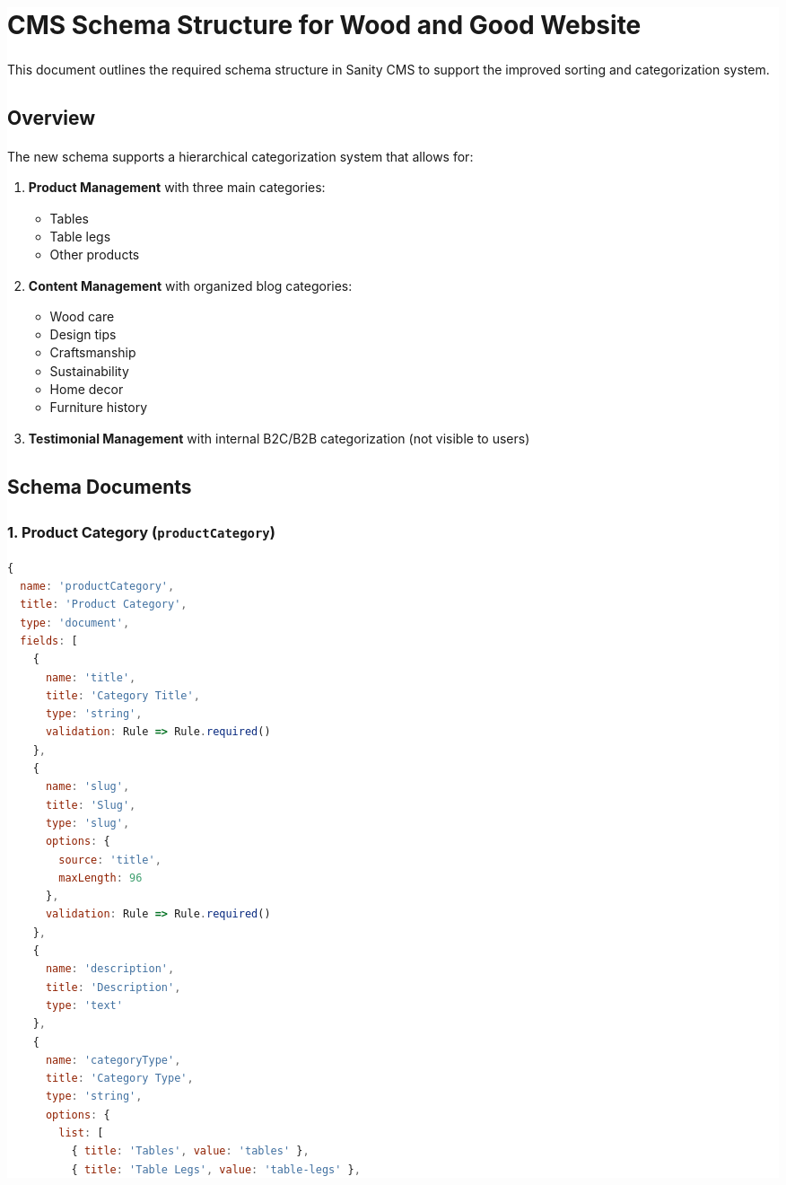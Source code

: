 # CMS Schema Structure for Wood and Good Website

This document outlines the required schema structure in Sanity CMS to support the improved sorting and categorization system.

## Overview

The new schema supports a hierarchical categorization system that allows for:

1. **Product Management** with three main categories:
   - Tables
   - Table legs  
   - Other products

2. **Content Management** with organized blog categories:
   - Wood care
   - Design tips
   - Craftsmanship
   - Sustainability
   - Home decor
   - Furniture history

3. **Testimonial Management** with internal B2C/B2B categorization (not visible to users)

## Schema Documents

### 1. Product Category (`productCategory`)

```javascript
{
  name: 'productCategory',
  title: 'Product Category',
  type: 'document',
  fields: [
    {
      name: 'title',
      title: 'Category Title',
      type: 'string',
      validation: Rule => Rule.required()
    },
    {
      name: 'slug',
      title: 'Slug',
      type: 'slug',
      options: {
        source: 'title',
        maxLength: 96
      },
      validation: Rule => Rule.required()
    },
    {
      name: 'description',
      title: 'Description',
      type: 'text'
    },
    {
      name: 'categoryType',
      title: 'Category Type',
      type: 'string',
      options: {
        list: [
          { title: 'Tables', value: 'tables' },
          { title: 'Table Legs', value: 'table-legs' },
```